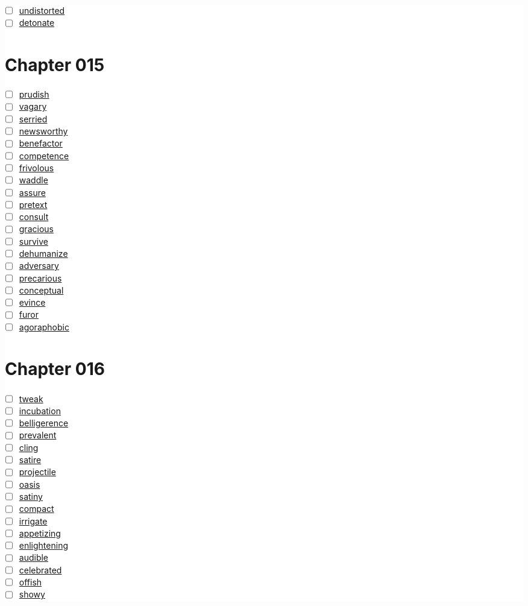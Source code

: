 - [ ] [undistorted](https://github.com/Tdahuyou/qwerty-learner-tools/blob/main/dict/GRE_3/undistorted.md)
- [ ] [detonate](https://github.com/Tdahuyou/qwerty-learner-tools/blob/main/dict/GRE_3/detonate.md)

# Chapter 015

- [ ] [prudish](https://github.com/Tdahuyou/qwerty-learner-tools/blob/main/dict/GRE_3/prudish.md)
- [ ] [vagary](https://github.com/Tdahuyou/qwerty-learner-tools/blob/main/dict/GRE_3/vagary.md)
- [ ] [serried](https://github.com/Tdahuyou/qwerty-learner-tools/blob/main/dict/GRE_3/serried.md)
- [ ] [newsworthy](https://github.com/Tdahuyou/qwerty-learner-tools/blob/main/dict/GRE_3/newsworthy.md)
- [ ] [benefactor](https://github.com/Tdahuyou/qwerty-learner-tools/blob/main/dict/GRE_3/benefactor.md)
- [ ] [competence](https://github.com/Tdahuyou/qwerty-learner-tools/blob/main/dict/GRE_3/competence.md)
- [ ] [frivolous](https://github.com/Tdahuyou/qwerty-learner-tools/blob/main/dict/GRE_3/frivolous.md)
- [ ] [waddle](https://github.com/Tdahuyou/qwerty-learner-tools/blob/main/dict/GRE_3/waddle.md)
- [ ] [assure](https://github.com/Tdahuyou/qwerty-learner-tools/blob/main/dict/GRE_3/assure.md)
- [ ] [pretext](https://github.com/Tdahuyou/qwerty-learner-tools/blob/main/dict/GRE_3/pretext.md)
- [ ] [consult](https://github.com/Tdahuyou/qwerty-learner-tools/blob/main/dict/GRE_3/consult.md)
- [ ] [gracious](https://github.com/Tdahuyou/qwerty-learner-tools/blob/main/dict/GRE_3/gracious.md)
- [ ] [survive](https://github.com/Tdahuyou/qwerty-learner-tools/blob/main/dict/GRE_3/survive.md)
- [ ] [dehumanize](https://github.com/Tdahuyou/qwerty-learner-tools/blob/main/dict/GRE_3/dehumanize.md)
- [ ] [adversary](https://github.com/Tdahuyou/qwerty-learner-tools/blob/main/dict/GRE_3/adversary.md)
- [ ] [precarious](https://github.com/Tdahuyou/qwerty-learner-tools/blob/main/dict/GRE_3/precarious.md)
- [ ] [conceptual](https://github.com/Tdahuyou/qwerty-learner-tools/blob/main/dict/GRE_3/conceptual.md)
- [ ] [evince](https://github.com/Tdahuyou/qwerty-learner-tools/blob/main/dict/GRE_3/evince.md)
- [ ] [furor](https://github.com/Tdahuyou/qwerty-learner-tools/blob/main/dict/GRE_3/furor.md)
- [ ] [agoraphobic](https://github.com/Tdahuyou/qwerty-learner-tools/blob/main/dict/GRE_3/agoraphobic.md)

# Chapter 016

- [ ] [tweak](https://github.com/Tdahuyou/qwerty-learner-tools/blob/main/dict/GRE_3/tweak.md)
- [ ] [incubation](https://github.com/Tdahuyou/qwerty-learner-tools/blob/main/dict/GRE_3/incubation.md)
- [ ] [belligerence](https://github.com/Tdahuyou/qwerty-learner-tools/blob/main/dict/GRE_3/belligerence.md)
- [ ] [prevalent](https://github.com/Tdahuyou/qwerty-learner-tools/blob/main/dict/GRE_3/prevalent.md)
- [ ] [cling](https://github.com/Tdahuyou/qwerty-learner-tools/blob/main/dict/GRE_3/cling.md)
- [ ] [satire](https://github.com/Tdahuyou/qwerty-learner-tools/blob/main/dict/GRE_3/satire.md)
- [ ] [projectile](https://github.com/Tdahuyou/qwerty-learner-tools/blob/main/dict/GRE_3/projectile.md)
- [ ] [oasis](https://github.com/Tdahuyou/qwerty-learner-tools/blob/main/dict/GRE_3/oasis.md)
- [ ] [satiny](https://github.com/Tdahuyou/qwerty-learner-tools/blob/main/dict/GRE_3/satiny.md)
- [ ] [compact](https://github.com/Tdahuyou/qwerty-learner-tools/blob/main/dict/GRE_3/compact.md)
- [ ] [irrigate](https://github.com/Tdahuyou/qwerty-learner-tools/blob/main/dict/GRE_3/irrigate.md)
- [ ] [appetizing](https://github.com/Tdahuyou/qwerty-learner-tools/blob/main/dict/GRE_3/appetizing.md)
- [ ] [enlightening](https://github.com/Tdahuyou/qwerty-learner-tools/blob/main/dict/GRE_3/enlightening.md)
- [ ] [audible](https://github.com/Tdahuyou/qwerty-learner-tools/blob/main/dict/GRE_3/audible.md)
- [ ] [celebrated](https://github.com/Tdahuyou/qwerty-learner-tools/blob/main/dict/GRE_3/celebrated.md)
- [ ] [offish](https://github.com/Tdahuyou/qwerty-learner-tools/blob/main/dict/GRE_3/offish.md)
- [ ] [showy](https://github.com/Tdahuyou/qwerty-learner-tools/blob/main/dict/GRE_3/showy.md)